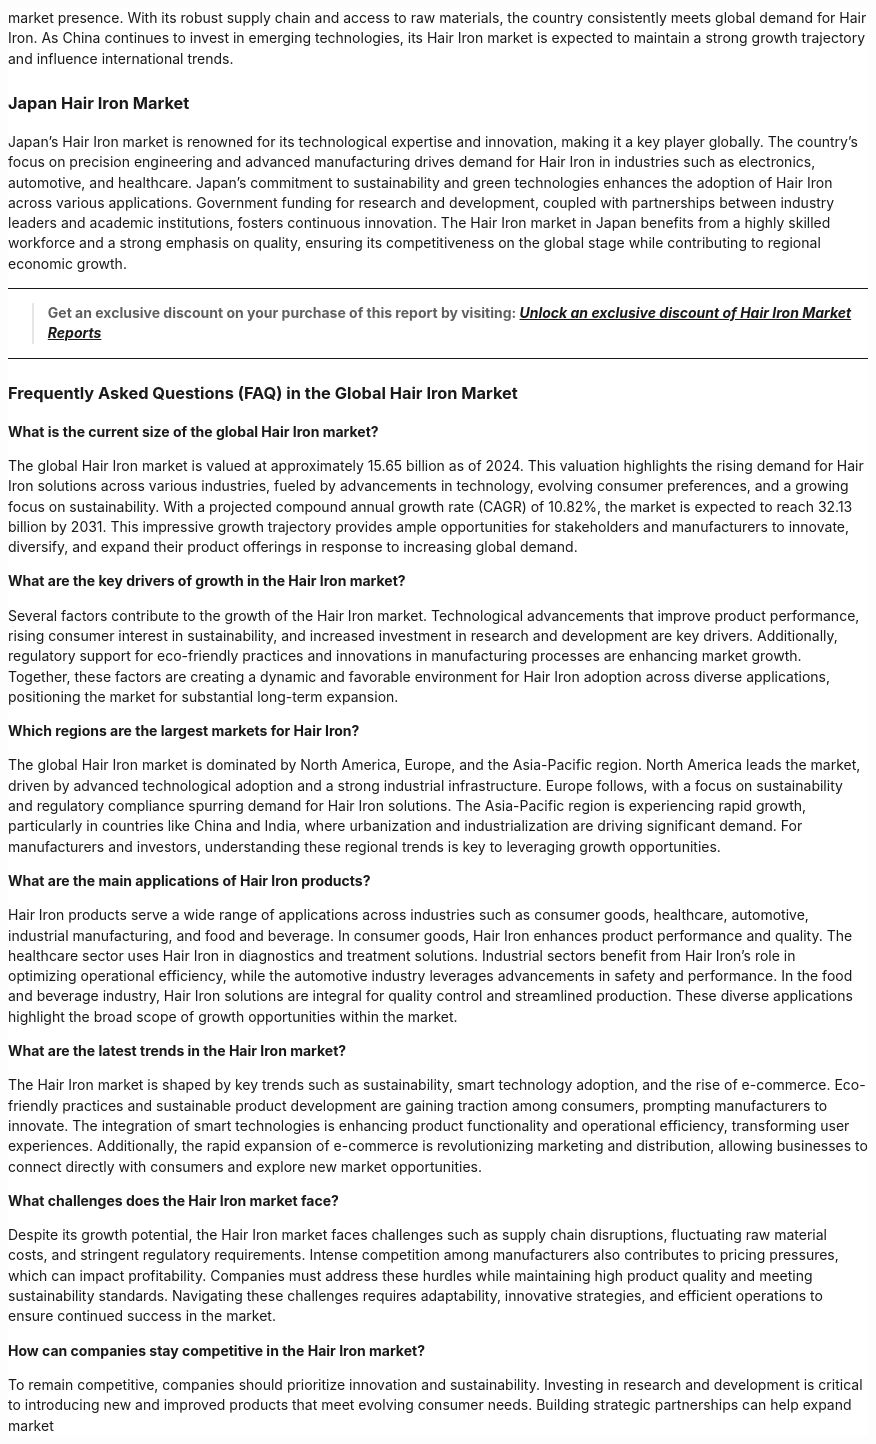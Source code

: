 market presence. With its robust supply chain and access to raw materials, the country consistently meets global demand for Hair Iron. As China continues to invest in emerging technologies, its Hair Iron market is expected to maintain a strong growth trajectory and influence international trends.</p><h3>Japan Hair Iron Market</h3><p>Japan&rsquo;s Hair Iron market is renowned for its technological expertise and innovation, making it a key player globally. The country&rsquo;s focus on precision engineering and advanced manufacturing drives demand for Hair Iron in industries such as electronics, automotive, and healthcare. Japan&rsquo;s commitment to sustainability and green technologies enhances the adoption of Hair Iron across various applications. Government funding for research and development, coupled with partnerships between industry leaders and academic institutions, fosters continuous innovation. The Hair Iron market in Japan benefits from a highly skilled workforce and a strong emphasis on quality, ensuring its competitiveness on the global stage while contributing to regional economic growth.</p><hr /><blockquote><p><strong>Get an exclusive discount on your purchase of this report by visiting: <em><a href="://marketresearchpulse.com/ask-for-discount/58723?utm_source=Github&amp;utm_medium=030">Unlock an exclusive discount of Hair Iron Market Reports</a></em>&nbsp;</strong></p></blockquote><hr /><h3>Frequently Asked Questions (FAQ) in the Global Hair Iron Market</h3><p><strong>What is the current size of the global Hair Iron market?</strong></p><p>The global Hair Iron market is valued at approximately 15.65 billion as of 2024. This valuation highlights the rising demand for Hair Iron solutions across various industries, fueled by advancements in technology, evolving consumer preferences, and a growing focus on sustainability. With a projected compound annual growth rate (CAGR) of 10.82%, the market is expected to reach 32.13 billion by 2031. This impressive growth trajectory provides ample opportunities for stakeholders and manufacturers to innovate, diversify, and expand their product offerings in response to increasing global demand.</p><p><strong>What are the key drivers of growth in the Hair Iron market?</strong></p><p>Several factors contribute to the growth of the Hair Iron market. Technological advancements that improve product performance, rising consumer interest in sustainability, and increased investment in research and development are key drivers. Additionally, regulatory support for eco-friendly practices and innovations in manufacturing processes are enhancing market growth. Together, these factors are creating a dynamic and favorable environment for Hair Iron adoption across diverse applications, positioning the market for substantial long-term expansion.</p><p><strong>Which regions are the largest markets for Hair Iron?</strong></p><p>The global Hair Iron market is dominated by North America, Europe, and the Asia-Pacific region. North America leads the market, driven by advanced technological adoption and a strong industrial infrastructure. Europe follows, with a focus on sustainability and regulatory compliance spurring demand for Hair Iron solutions. The Asia-Pacific region is experiencing rapid growth, particularly in countries like China and India, where urbanization and industrialization are driving significant demand. For manufacturers and investors, understanding these regional trends is key to leveraging growth opportunities.</p><p><strong>What are the main applications of Hair Iron products?</strong></p><p>Hair Iron products serve a wide range of applications across industries such as consumer goods, healthcare, automotive, industrial manufacturing, and food and beverage. In consumer goods, Hair Iron enhances product performance and quality. The healthcare sector uses Hair Iron in diagnostics and treatment solutions. Industrial sectors benefit from Hair Iron&rsquo;s role in optimizing operational efficiency, while the automotive industry leverages advancements in safety and performance. In the food and beverage industry, Hair Iron solutions are integral for quality control and streamlined production. These diverse applications highlight the broad scope of growth opportunities within the market.</p><p><strong>What are the latest trends in the Hair Iron market?</strong></p><p>The Hair Iron market is shaped by key trends such as sustainability, smart technology adoption, and the rise of e-commerce. Eco-friendly practices and sustainable product development are gaining traction among consumers, prompting manufacturers to innovate. The integration of smart technologies is enhancing product functionality and operational efficiency, transforming user experiences. Additionally, the rapid expansion of e-commerce is revolutionizing marketing and distribution, allowing businesses to connect directly with consumers and explore new market opportunities.</p><p><strong>What challenges does the Hair Iron market face?</strong></p><p>Despite its growth potential, the Hair Iron market faces challenges such as supply chain disruptions, fluctuating raw material costs, and stringent regulatory requirements. Intense competition among manufacturers also contributes to pricing pressures, which can impact profitability. Companies must address these hurdles while maintaining high product quality and meeting sustainability standards. Navigating these challenges requires adaptability, innovative strategies, and efficient operations to ensure continued success in the market.</p><p><strong>How can companies stay competitive in the Hair Iron market?</strong></p><p>To remain competitive, companies should prioritize innovation and sustainability. Investing in research and development is critical to introducing new and improved products that meet evolving consumer needs. Building strategic partnerships can help expand market